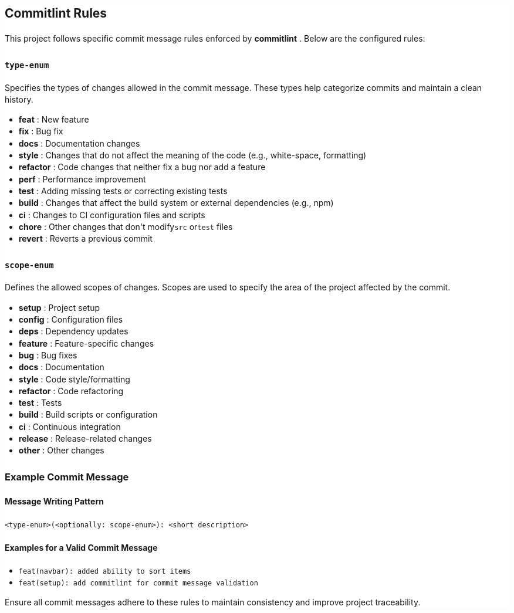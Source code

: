 ## Commitlint Rules

This project follows specific commit message rules enforced by **commitlint** . Below are the configured rules:

### `type-enum`

Specifies the types of changes allowed in the commit message. These types help categorize commits and maintain a clean history.

- **feat** : New feature
- **fix** : Bug fix
- **docs** : Documentation changes
- **style** : Changes that do not affect the meaning of the code (e.g., white-space, formatting)
- **refactor** : Code changes that neither fix a bug nor add a feature
- **perf** : Performance improvement
- **test** : Adding missing tests or correcting existing tests
- **build** : Changes that affect the build system or external dependencies (e.g., npm)
- **ci** : Changes to CI configuration files and scripts
- **chore** : Other changes that don't modify`src` or`test` files
- **revert** : Reverts a previous commit

### `scope-enum`

Defines the allowed scopes of changes. Scopes are used to specify the area of the project affected by the commit.

- **setup** : Project setup
- **config** : Configuration files
- **deps** : Dependency updates
- **feature** : Feature-specific changes
- **bug** : Bug fixes
- **docs** : Documentation
- **style** : Code style/formatting
- **refactor** : Code refactoring
- **test** : Tests
- **build** : Build scripts or configuration
- **ci** : Continuous integration
- **release** : Release-related changes
- **other** : Other changes

### Example Commit Message

#### Message Writing Pattern

`<type-enum>(<optionally: scope-enum>): <short description>`

#### Examples for a Valid Commit Message

- `feat(navbar): added ability to sort items`
- `feat(setup): add commitlint for commit message validation`

Ensure all commit messages adhere to these rules to maintain consistency and improve project traceability.
